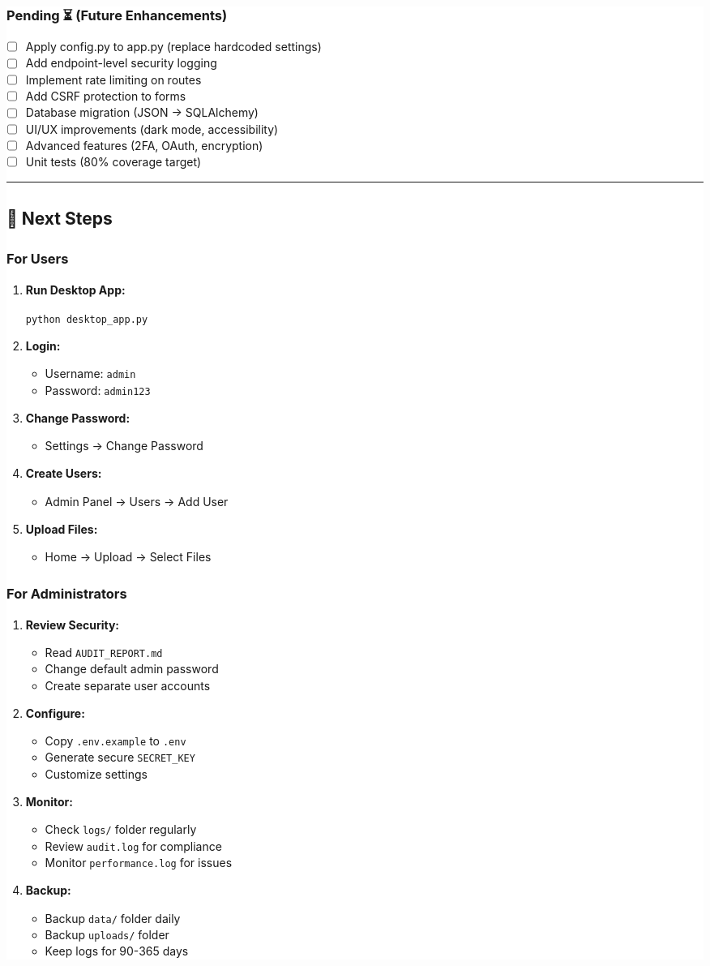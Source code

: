 ### Pending ⏳ (Future Enhancements)
- [ ] Apply config.py to app.py (replace hardcoded settings)
- [ ] Add endpoint-level security logging
- [ ] Implement rate limiting on routes
- [ ] Add CSRF protection to forms
- [ ] Database migration (JSON → SQLAlchemy)
- [ ] UI/UX improvements (dark mode, accessibility)
- [ ] Advanced features (2FA, OAuth, encryption)
- [ ] Unit tests (80% coverage target)

---

## 🎯 Next Steps

### For Users

1. **Run Desktop App:**
   ```bash
   python desktop_app.py
   ```

2. **Login:**
   - Username: `admin`
   - Password: `admin123`

3. **Change Password:**
   - Settings → Change Password

4. **Create Users:**
   - Admin Panel → Users → Add User

5. **Upload Files:**
   - Home → Upload → Select Files

### For Administrators

1. **Review Security:**
   - Read `AUDIT_REPORT.md`
   - Change default admin password
   - Create separate user accounts

2. **Configure:**
   - Copy `.env.example` to `.env`
   - Generate secure `SECRET_KEY`
   - Customize settings

3. **Monitor:**
   - Check `logs/` folder regularly
   - Review `audit.log` for compliance
   - Monitor `performance.log` for issues

4. **Backup:**
   - Backup `data/` folder daily
   - Backup `uploads/` folder
   - Keep logs for 90-365 days
